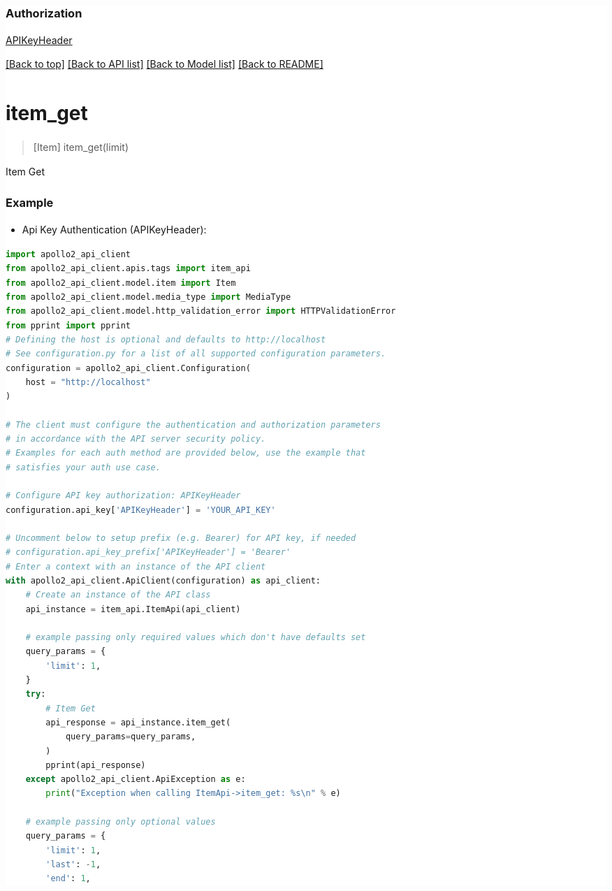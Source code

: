 ### Authorization

[APIKeyHeader](../../../README.md#APIKeyHeader)

[[Back to top]](#__pageTop) [[Back to API list]](../../../README.md#documentation-for-api-endpoints) [[Back to Model list]](../../../README.md#documentation-for-models) [[Back to README]](../../../README.md)

# **item_get**
<a name="item_get"></a>
> [Item] item_get(limit)

Item Get

### Example

* Api Key Authentication (APIKeyHeader):
```python
import apollo2_api_client
from apollo2_api_client.apis.tags import item_api
from apollo2_api_client.model.item import Item
from apollo2_api_client.model.media_type import MediaType
from apollo2_api_client.model.http_validation_error import HTTPValidationError
from pprint import pprint
# Defining the host is optional and defaults to http://localhost
# See configuration.py for a list of all supported configuration parameters.
configuration = apollo2_api_client.Configuration(
    host = "http://localhost"
)

# The client must configure the authentication and authorization parameters
# in accordance with the API server security policy.
# Examples for each auth method are provided below, use the example that
# satisfies your auth use case.

# Configure API key authorization: APIKeyHeader
configuration.api_key['APIKeyHeader'] = 'YOUR_API_KEY'

# Uncomment below to setup prefix (e.g. Bearer) for API key, if needed
# configuration.api_key_prefix['APIKeyHeader'] = 'Bearer'
# Enter a context with an instance of the API client
with apollo2_api_client.ApiClient(configuration) as api_client:
    # Create an instance of the API class
    api_instance = item_api.ItemApi(api_client)

    # example passing only required values which don't have defaults set
    query_params = {
        'limit': 1,
    }
    try:
        # Item Get
        api_response = api_instance.item_get(
            query_params=query_params,
        )
        pprint(api_response)
    except apollo2_api_client.ApiException as e:
        print("Exception when calling ItemApi->item_get: %s\n" % e)

    # example passing only optional values
    query_params = {
        'limit': 1,
        'last': -1,
        'end': 1,
```